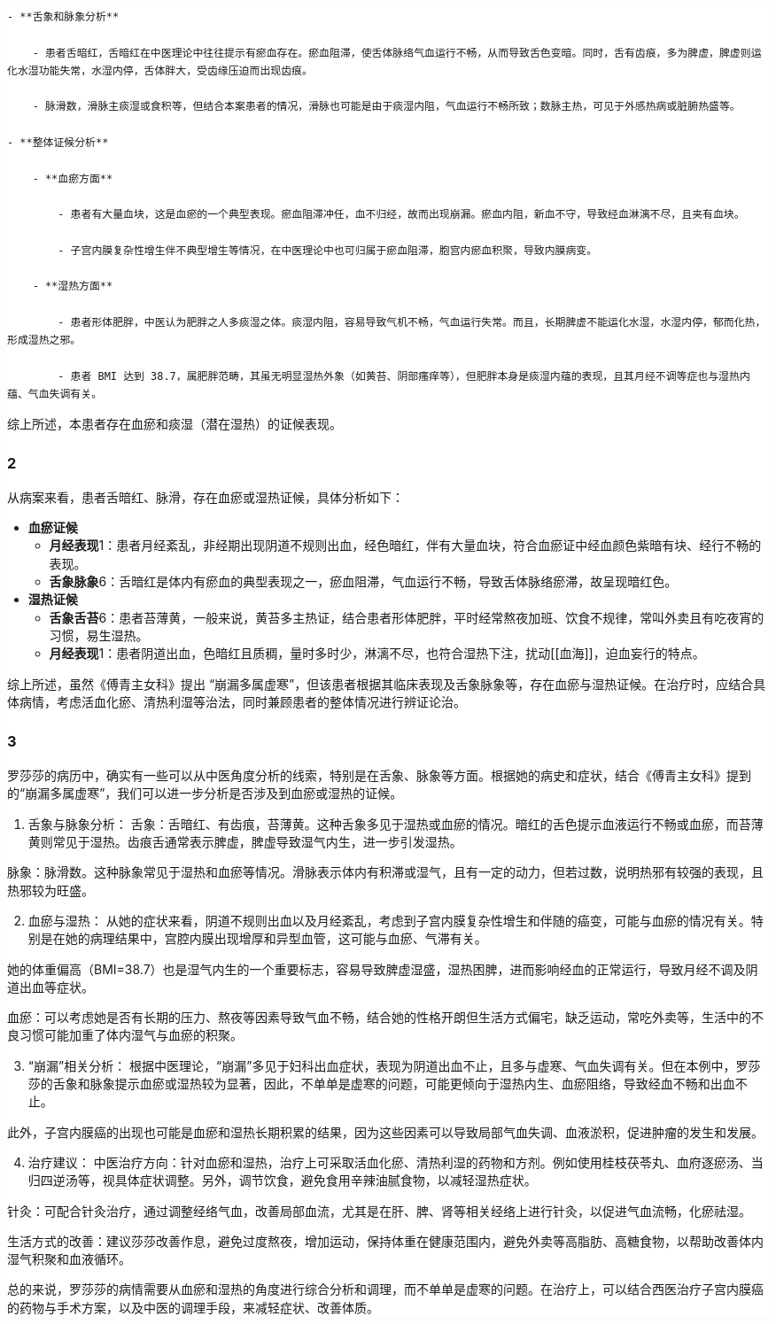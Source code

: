     - **舌象和脉象分析**
        
        - 患者舌暗红，舌暗红在中医理论中往往提示有瘀血存在。瘀血阻滞，使舌体脉络气血运行不畅，从而导致舌色变暗。同时，舌有齿痕，多为脾虚，脾虚则运化水湿功能失常，水湿内停，舌体胖大，受齿缘压迫而出现齿痕。
            
        - 脉滑数，滑脉主痰湿或食积等，但结合本案患者的情况，滑脉也可能是由于痰湿内阻，气血运行不畅所致；数脉主热，可见于外感热病或脏腑热盛等。
            
    - **整体证候分析**
        
        - **血瘀方面**
            
            - 患者有大量血块，这是血瘀的一个典型表现。瘀血阻滞冲任，血不归经，故而出现崩漏。瘀血内阻，新血不守，导致经血淋漓不尽，且夹有血块。
                
            - 子宫内膜复杂性增生伴不典型增生等情况，在中医理论中也可归属于瘀血阻滞，胞宫内瘀血积聚，导致内膜病变。
                
        - **湿热方面**
            
            - 患者形体肥胖，中医认为肥胖之人多痰湿之体。痰湿内阻，容易导致气机不畅，气血运行失常。而且，长期脾虚不能运化水湿，水湿内停，郁而化热，形成湿热之邪。
                
            - 患者 BMI 达到 38.7，属肥胖范畴，其虽无明显湿热外象（如黄苔、阴部瘙痒等），但肥胖本身是痰湿内蕴的表现，且其月经不调等症也与湿热内蕴、气血失调有关。
                

综上所述，本患者存在血瘀和痰湿（潜在湿热）的证候表现。



### 2
从病案来看，患者舌暗红、脉滑，存在血瘀或湿热证候，具体分析如下：
- **血瘀证候**
    - **月经表现**1：患者月经紊乱，非经期出现阴道不规则出血，经色暗红，伴有大量血块，符合血瘀证中经血颜色紫暗有块、经行不畅的表现。
    - **舌象脉象**6：舌暗红是体内有瘀血的典型表现之一，瘀血阻滞，气血运行不畅，导致舌体脉络瘀滞，故呈现暗红色。
- **湿热证候**
    - **舌象舌苔**6：患者苔薄黄，一般来说，黄苔多主热证，结合患者形体肥胖，平时经常熬夜加班、饮食不规律，常叫外卖且有吃夜宵的习惯，易生湿热。
    - **月经表现**1：患者阴道出血，色暗红且质稠，量时多时少，淋漓不尽，也符合湿热下注，扰动[[血海]]，迫血妄行的特点。

  

综上所述，虽然《傅青主女科》提出 “崩漏多属虚寒”，但该患者根据其临床表现及舌象脉象等，存在血瘀与湿热证候。在治疗时，应结合具体病情，考虑活血化瘀、清热利湿等治法，同时兼顾患者的整体情况进行辨证论治。

### 3
罗莎莎的病历中，确实有一些可以从中医角度分析的线索，特别是在舌象、脉象等方面。根据她的病史和症状，结合《傅青主女科》提到的“崩漏多属虚寒”，我们可以进一步分析是否涉及到血瘀或湿热的证候。

1. 舌象与脉象分析：
舌象：舌暗红、有齿痕，苔薄黄。这种舌象多见于湿热或血瘀的情况。暗红的舌色提示血液运行不畅或血瘀，而苔薄黄则常见于湿热。齿痕舌通常表示脾虚，脾虚导致湿气内生，进一步引发湿热。

脉象：脉滑数。这种脉象常见于湿热和血瘀等情况。滑脉表示体内有积滞或湿气，且有一定的动力，但若过数，说明热邪有较强的表现，且热邪较为旺盛。

2. 血瘀与湿热：
从她的症状来看，阴道不规则出血以及月经紊乱，考虑到子宫内膜复杂性增生和伴随的癌变，可能与血瘀的情况有关。特别是在她的病理结果中，宫腔内膜出现增厚和异型血管，这可能与血瘀、气滞有关。

她的体重偏高（BMI=38.7）也是湿气内生的一个重要标志，容易导致脾虚湿盛，湿热困脾，进而影响经血的正常运行，导致月经不调及阴道出血等症状。

血瘀：可以考虑她是否有长期的压力、熬夜等因素导致气血不畅，结合她的性格开朗但生活方式偏宅，缺乏运动，常吃外卖等，生活中的不良习惯可能加重了体内湿气与血瘀的积聚。

3. “崩漏”相关分析：
根据中医理论，“崩漏”多见于妇科出血症状，表现为阴道出血不止，且多与虚寒、气血失调有关。但在本例中，罗莎莎的舌象和脉象提示血瘀或湿热较为显著，因此，不单单是虚寒的问题，可能更倾向于湿热内生、血瘀阻络，导致经血不畅和出血不止。

此外，子宫内膜癌的出现也可能是血瘀和湿热长期积累的结果，因为这些因素可以导致局部气血失调、血液淤积，促进肿瘤的发生和发展。

4. 治疗建议：
中医治疗方向：针对血瘀和湿热，治疗上可采取活血化瘀、清热利湿的药物和方剂。例如使用桂枝茯苓丸、血府逐瘀汤、当归四逆汤等，视具体症状调整。另外，调节饮食，避免食用辛辣油腻食物，以减轻湿热症状。

针灸：可配合针灸治疗，通过调整经络气血，改善局部血流，尤其是在肝、脾、肾等相关经络上进行针灸，以促进气血流畅，化瘀祛湿。

生活方式的改善：建议莎莎改善作息，避免过度熬夜，增加运动，保持体重在健康范围内，避免外卖等高脂肪、高糖食物，以帮助改善体内湿气积聚和血液循环。

总的来说，罗莎莎的病情需要从血瘀和湿热的角度进行综合分析和调理，而不单单是虚寒的问题。在治疗上，可以结合西医治疗子宫内膜癌的药物与手术方案，以及中医的调理手段，来减轻症状、改善体质。